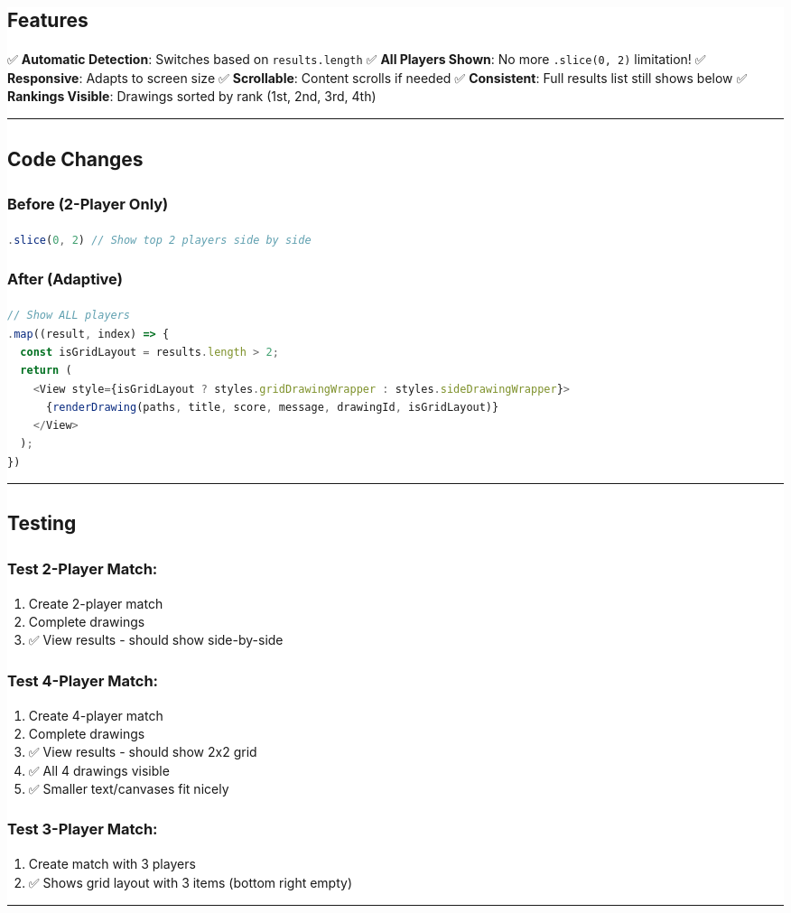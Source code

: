 
## Features

✅ **Automatic Detection**: Switches based on `results.length`
✅ **All Players Shown**: No more `.slice(0, 2)` limitation!
✅ **Responsive**: Adapts to screen size
✅ **Scrollable**: Content scrolls if needed
✅ **Consistent**: Full results list still shows below
✅ **Rankings Visible**: Drawings sorted by rank (1st, 2nd, 3rd, 4th)

---

## Code Changes

### Before (2-Player Only)
```typescript
.slice(0, 2) // Show top 2 players side by side
```

### After (Adaptive)
```typescript
// Show ALL players
.map((result, index) => {
  const isGridLayout = results.length > 2;
  return (
    <View style={isGridLayout ? styles.gridDrawingWrapper : styles.sideDrawingWrapper}>
      {renderDrawing(paths, title, score, message, drawingId, isGridLayout)}
    </View>
  );
})
```

---

## Testing

### Test 2-Player Match:
1. Create 2-player match
2. Complete drawings
3. ✅ View results - should show side-by-side

### Test 4-Player Match:
1. Create 4-player match  
2. Complete drawings
3. ✅ View results - should show 2x2 grid
4. ✅ All 4 drawings visible
5. ✅ Smaller text/canvases fit nicely

### Test 3-Player Match:
1. Create match with 3 players
2. ✅ Shows grid layout with 3 items (bottom right empty)

---